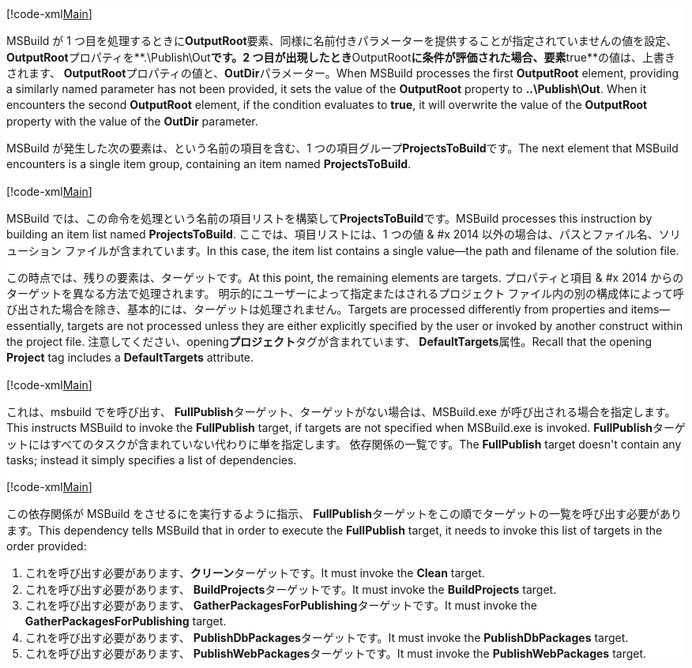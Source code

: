 
[!code-xml[Main](understanding-the-build-process/samples/sample3.xml)]


<span data-ttu-id="dba1b-155">MSBuild が 1 つ目を処理するときに**OutputRoot**要素、同様に名前付きパラメーターを提供することが指定されていませんの値を設定、 **OutputRoot**プロパティを**.\Publish\Out**です。2 つ目が出現したとき**OutputRoot**に条件が評価された場合、要素**true**の値は、上書きされます、 **OutputRoot**プロパティの値と、**OutDir**パラメーター。</span><span class="sxs-lookup"><span data-stu-id="dba1b-155">When MSBuild processes the first **OutputRoot** element, providing a similarly named parameter has not been provided, it sets the value of the **OutputRoot** property to **..\Publish\Out**. When it encounters the second **OutputRoot** element, if the condition evaluates to **true**, it will overwrite the value of the **OutputRoot** property with the value of the **OutDir** parameter.</span></span>

<span data-ttu-id="dba1b-156">MSBuild が発生した次の要素は、という名前の項目を含む、1 つの項目グループ**ProjectsToBuild**です。</span><span class="sxs-lookup"><span data-stu-id="dba1b-156">The next element that MSBuild encounters is a single item group, containing an item named **ProjectsToBuild**.</span></span>


[!code-xml[Main](understanding-the-build-process/samples/sample4.xml)]


<span data-ttu-id="dba1b-157">MSBuild では、この命令を処理という名前の項目リストを構築して**ProjectsToBuild**です。</span><span class="sxs-lookup"><span data-stu-id="dba1b-157">MSBuild processes this instruction by building an item list named **ProjectsToBuild**.</span></span> <span data-ttu-id="dba1b-158">ここでは、項目リストには、1 つの値 & #x 2014 以外の場合は、パスとファイル名、ソリューション ファイルが含まれています。</span><span class="sxs-lookup"><span data-stu-id="dba1b-158">In this case, the item list contains a single value&#x2014;the path and filename of the solution file.</span></span>

<span data-ttu-id="dba1b-159">この時点では、残りの要素は、ターゲットです。</span><span class="sxs-lookup"><span data-stu-id="dba1b-159">At this point, the remaining elements are targets.</span></span> <span data-ttu-id="dba1b-160">プロパティと項目 & #x 2014 からのターゲットを異なる方法で処理されます。 明示的にユーザーによって指定またはされるプロジェクト ファイル内の別の構成体によって呼び出された場合を除き、基本的には、ターゲットは処理されません。</span><span class="sxs-lookup"><span data-stu-id="dba1b-160">Targets are processed differently from properties and items&#x2014;essentially, targets are not processed unless they are either explicitly specified by the user or invoked by another construct within the project file.</span></span> <span data-ttu-id="dba1b-161">注意してください、opening**プロジェクト**タグが含まれています、 **DefaultTargets**属性。</span><span class="sxs-lookup"><span data-stu-id="dba1b-161">Recall that the opening **Project** tag includes a **DefaultTargets** attribute.</span></span>


[!code-xml[Main](understanding-the-build-process/samples/sample5.xml)]


<span data-ttu-id="dba1b-162">これは、msbuild でを呼び出す、 **FullPublish**ターゲット、ターゲットがない場合は、MSBuild.exe が呼び出される場合を指定します。</span><span class="sxs-lookup"><span data-stu-id="dba1b-162">This instructs MSBuild to invoke the **FullPublish** target, if targets are not specified when MSBuild.exe is invoked.</span></span> <span data-ttu-id="dba1b-163">**FullPublish**ターゲットにはすべてのタスクが含まれていない代わりに単を指定します。 依存関係の一覧です。</span><span class="sxs-lookup"><span data-stu-id="dba1b-163">The **FullPublish** target doesn't contain any tasks; instead it simply specifies a list of dependencies.</span></span>


[!code-xml[Main](understanding-the-build-process/samples/sample6.xml)]


<span data-ttu-id="dba1b-164">この依存関係が MSBuild をさせるにを実行するように指示、 **FullPublish**ターゲットをこの順でターゲットの一覧を呼び出す必要があります。</span><span class="sxs-lookup"><span data-stu-id="dba1b-164">This dependency tells MSBuild that in order to execute the **FullPublish** target, it needs to invoke this list of targets in the order provided:</span></span>

1. <span data-ttu-id="dba1b-165">これを呼び出す必要があります、**クリーン**ターゲットです。</span><span class="sxs-lookup"><span data-stu-id="dba1b-165">It must invoke the **Clean** target.</span></span>
2. <span data-ttu-id="dba1b-166">これを呼び出す必要があります、 **BuildProjects**ターゲットです。</span><span class="sxs-lookup"><span data-stu-id="dba1b-166">It must invoke the **BuildProjects** target.</span></span>
3. <span data-ttu-id="dba1b-167">これを呼び出す必要があります、 **GatherPackagesForPublishing**ターゲットです。</span><span class="sxs-lookup"><span data-stu-id="dba1b-167">It must invoke the **GatherPackagesForPublishing** target.</span></span>
4. <span data-ttu-id="dba1b-168">これを呼び出す必要があります、 **PublishDbPackages**ターゲットです。</span><span class="sxs-lookup"><span data-stu-id="dba1b-168">It must invoke the **PublishDbPackages** target.</span></span>
5. <span data-ttu-id="dba1b-169">これを呼び出す必要があります、 **PublishWebPackages**ターゲットです。</span><span class="sxs-lookup"><span data-stu-id="dba1b-169">It must invoke the **PublishWebPackages** target.</span></span>
